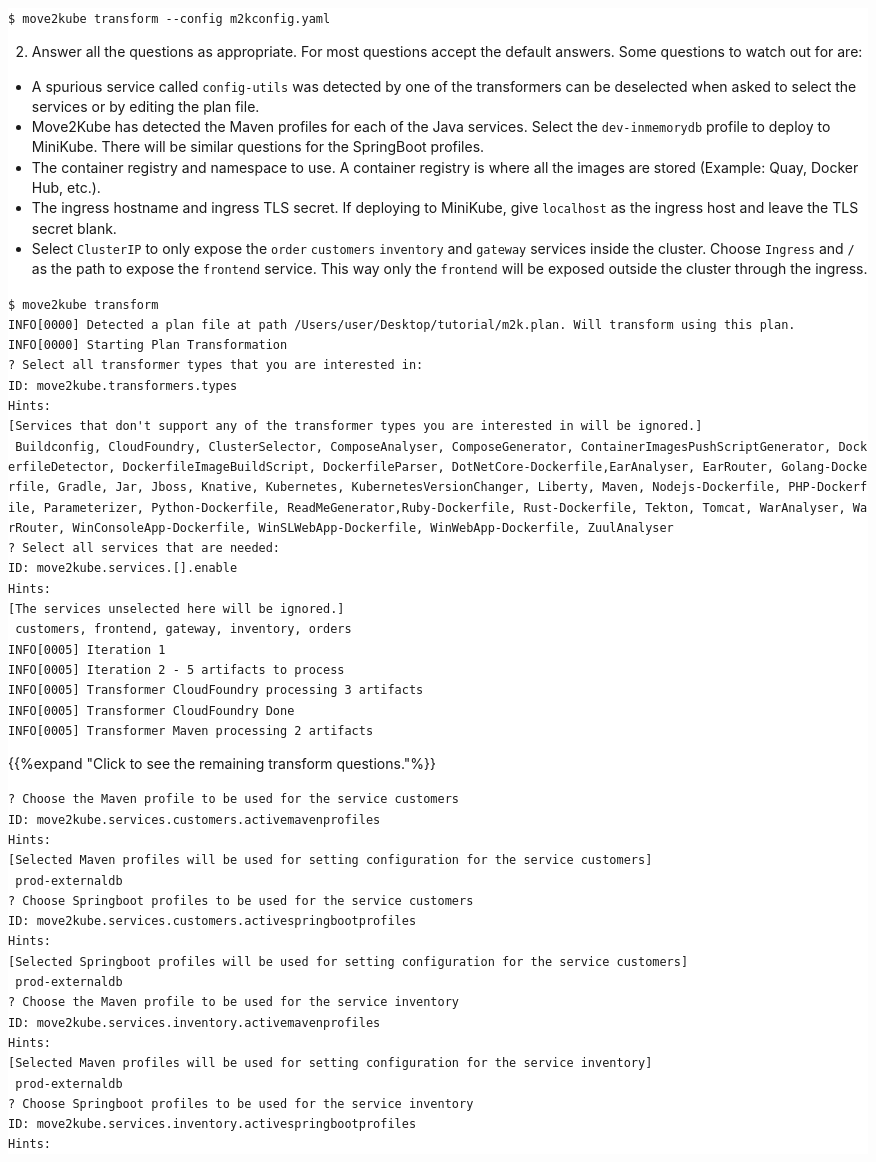 ```
$ move2kube transform --config m2kconfig.yaml
```

2. Answer all the questions as appropriate. For most questions accept the default answers. Some questions to watch out for are:

- A spurious service called `config-utils` was detected by one of the transformers can be deselected when asked to select the services or by editing the plan file.
- Move2Kube has detected the Maven profiles for each of the Java services. Select the `dev-inmemorydb` profile to deploy to MiniKube. There will be similar questions for the SpringBoot profiles.
- The container registry and namespace to use. A container registry is where all the images are stored (Example: Quay, Docker Hub, etc.).
- The ingress hostname and ingress TLS secret. If deploying to MiniKube, give `localhost` as the ingress host and leave the TLS secret blank.
- Select `ClusterIP` to only expose the `order` `customers` `inventory` and `gateway` services inside the cluster. Choose `Ingress` and `/` as the path to expose the `frontend` service. This way only the `frontend` will be exposed outside the cluster through the ingress.

```console
$ move2kube transform
INFO[0000] Detected a plan file at path /Users/user/Desktop/tutorial/m2k.plan. Will transform using this plan.
INFO[0000] Starting Plan Transformation
? Select all transformer types that you are interested in:
ID: move2kube.transformers.types
Hints:
[Services that don't support any of the transformer types you are interested in will be ignored.]
 Buildconfig, CloudFoundry, ClusterSelector, ComposeAnalyser, ComposeGenerator, ContainerImagesPushScriptGenerator, DockerfileDetector, DockerfileImageBuildScript, DockerfileParser, DotNetCore-Dockerfile,EarAnalyser, EarRouter, Golang-Dockerfile, Gradle, Jar, Jboss, Knative, Kubernetes, KubernetesVersionChanger, Liberty, Maven, Nodejs-Dockerfile, PHP-Dockerfile, Parameterizer, Python-Dockerfile, ReadMeGenerator,Ruby-Dockerfile, Rust-Dockerfile, Tekton, Tomcat, WarAnalyser, WarRouter, WinConsoleApp-Dockerfile, WinSLWebApp-Dockerfile, WinWebApp-Dockerfile, ZuulAnalyser
? Select all services that are needed:
ID: move2kube.services.[].enable
Hints:
[The services unselected here will be ignored.]
 customers, frontend, gateway, inventory, orders
INFO[0005] Iteration 1
INFO[0005] Iteration 2 - 5 artifacts to process
INFO[0005] Transformer CloudFoundry processing 3 artifacts
INFO[0005] Transformer CloudFoundry Done
INFO[0005] Transformer Maven processing 2 artifacts
```

{{%expand "Click to see the remaining transform questions."%}}

```console
? Choose the Maven profile to be used for the service customers
ID: move2kube.services.customers.activemavenprofiles
Hints:
[Selected Maven profiles will be used for setting configuration for the service customers]
 prod-externaldb
? Choose Springboot profiles to be used for the service customers
ID: move2kube.services.customers.activespringbootprofiles
Hints:
[Selected Springboot profiles will be used for setting configuration for the service customers]
 prod-externaldb
? Choose the Maven profile to be used for the service inventory
ID: move2kube.services.inventory.activemavenprofiles
Hints:
[Selected Maven profiles will be used for setting configuration for the service inventory]
 prod-externaldb
? Choose Springboot profiles to be used for the service inventory
ID: move2kube.services.inventory.activespringbootprofiles
Hints:
```